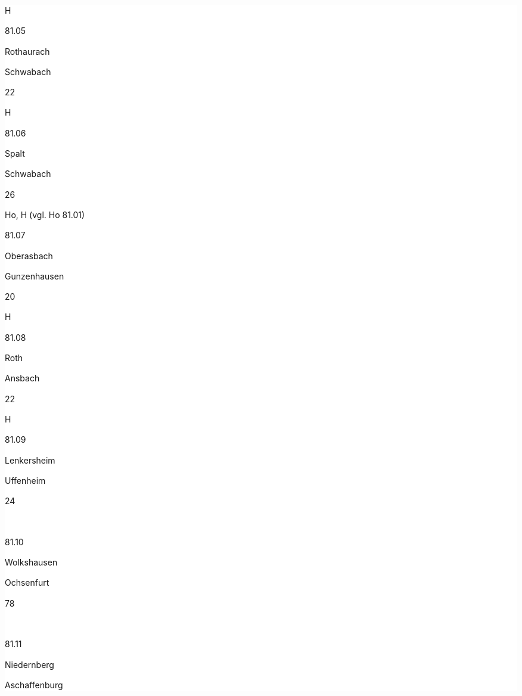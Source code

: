 H

81.05

Rothaurach

Schwabach

22

H

81.06

Spalt

Schwabach

26

Ho, H (vgl. Ho 81.01)

81.07

Oberasbach

Gunzenhausen

20

H

81.08

Roth

Ansbach

22

H

81.09

Lenkersheim

Uffenheim

24

 

81.10

Wolkshausen

Ochsenfurt

78

 

81.11

Niedernberg

Aschaffenburg
